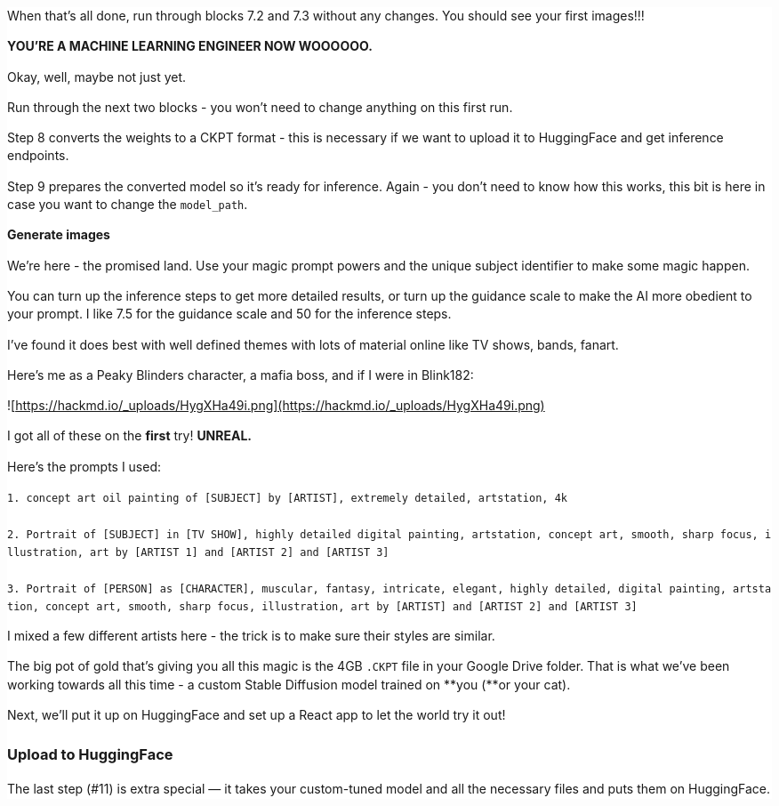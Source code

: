 When that’s all done, run through blocks 7.2 and 7.3 without any changes. You should see your first images!!!  

**YOU’RE A MACHINE LEARNING ENGINEER NOW WOOOOOO.**

Okay, well, maybe not just yet. 

Run through the next two blocks - you won’t need to change anything on this first run.

Step 8 converts the weights to a CKPT format - this is necessary if we want to upload it to HuggingFace and get inference endpoints. 

Step 9 prepares the converted model so it’s ready for inference. Again - you don’t need to know how this works, this bit is here in case you want to change the `model_path`. 

**Generate images**

We’re here - the promised land. Use your magic prompt powers and the unique subject identifier to make some magic happen.

You can turn up the inference steps to get more detailed results, or turn up the guidance scale to make the AI more obedient to your prompt. I like 7.5 for the guidance scale and 50 for the inference steps.

I’ve found it does best with well defined themes with lots of material online like TV shows, bands, fanart.

Here’s me as a Peaky Blinders character, a mafia boss, and if I were in Blink182:

![https://hackmd.io/_uploads/HygXHa49i.png](https://hackmd.io/_uploads/HygXHa49i.png)

I got all of these on the **first** try! **UNREAL.** 

Here’s the prompts I used:

```
1. concept art oil painting of [SUBJECT] by [ARTIST], extremely detailed, artstation, 4k

2. Portrait of [SUBJECT] in [TV SHOW], highly detailed digital painting, artstation, concept art, smooth, sharp focus, illustration, art by [ARTIST 1] and [ARTIST 2] and [ARTIST 3]

3. Portrait of [PERSON] as [CHARACTER], muscular, fantasy, intricate, elegant, highly detailed, digital painting, artstation, concept art, smooth, sharp focus, illustration, art by [ARTIST] and [ARTIST 2] and [ARTIST 3]
```

I mixed a few different artists here - the trick is to make sure their styles are similar. 

The big pot of gold that’s giving you all this magic is the 4GB `.CKPT` file in your Google Drive folder. That is what we’ve been working towards all this time - a custom Stable Diffusion model trained on **you (**or your cat).

Next, we’ll put it up on HuggingFace and set up a React app to let the world try it out!

### Upload to HuggingFace

The last step (#11) is extra special — it takes your custom-tuned model and all the necessary files and puts them on HuggingFace. 
